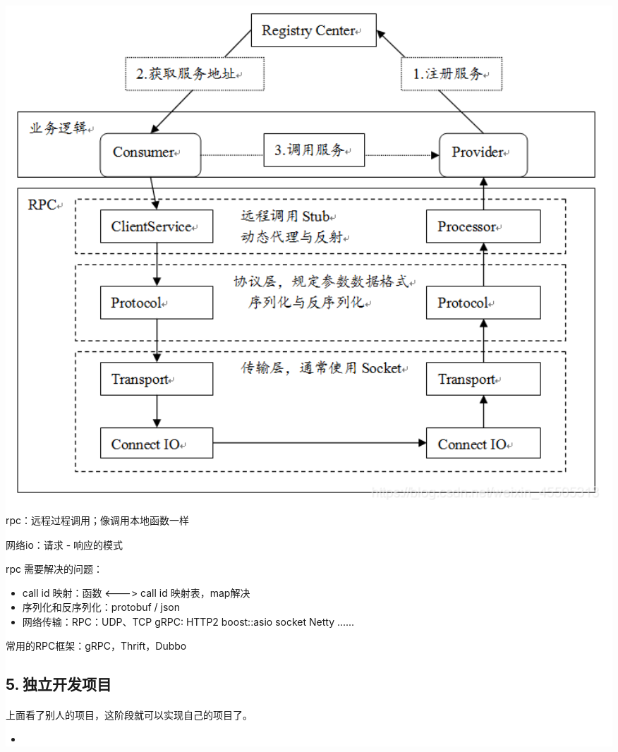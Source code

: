 ![Alt text](./assets/image-24.png)

rpc：远程过程调用；像调用本地函数一样

网络io：请求 - 响应的模式

rpc 需要解决的问题：

- call id 映射：函数 <---> call id 映射表，map解决
- 序列化和反序列化：protobuf / json
- 网络传输：RPC：UDP、TCP    gRPC: HTTP2    boost::asio    socket    Netty ...... 

常用的RPC框架：gRPC，Thrift，Dubbo



## 5. 独立开发项目

上面看了别人的项目，这阶段就可以实现自己的项目了。

- 

